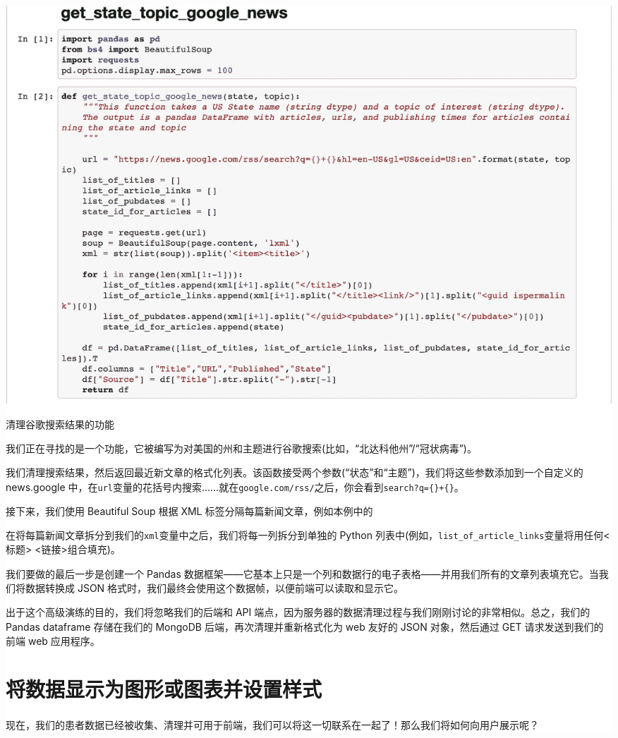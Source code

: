 ![](img/3375c97ddcc7403fc32e6db2f323a0c0.png)

清理谷歌搜索结果的功能

我们正在寻找的是一个功能，它被编写为对美国的州和主题进行谷歌搜索(比如，“北达科他州”/“冠状病毒”)。

我们清理搜索结果，然后返回最近新文章的格式化列表。该函数接受两个参数(“状态”和“主题”)，我们将这些参数添加到一个自定义的 news.google 中，在`url`变量的花括号内搜索……就在`google.com/rss/`之后，你会看到`search?q={}+{}`。

接下来，我们使用 Beautiful Soup 根据 XML 标签分隔每篇新闻文章，例如本例中的 <item><title>。</title></item>

在将每篇新闻文章拆分到我们的`xml`变量中之后，我们将每一列拆分到单独的 Python 列表中(例如，`list_of_article_links`变量将用任何<标题> <链接>组合填充)。

我们要做的最后一步是创建一个 Pandas 数据框架——它基本上只是一个列和数据行的电子表格——并用我们所有的文章列表填充它。当我们将数据转换成 JSON 格式时，我们最终会使用这个数据帧，以便前端可以读取和显示它。

出于这个高级演练的目的，我们将忽略我们的后端和 API 端点，因为服务器的数据清理过程与我们刚刚讨论的非常相似。总之，我们的 Pandas dataframe 存储在我们的 MongoDB 后端，再次清理并重新格式化为 web 友好的 JSON 对象，然后通过 GET 请求发送到我们的前端 web 应用程序。

# 将数据显示为图形或图表并设置样式

现在，我们的患者数据已经被收集、清理并可用于前端，我们可以将这一切联系在一起了！那么我们将如何向用户展示呢？

